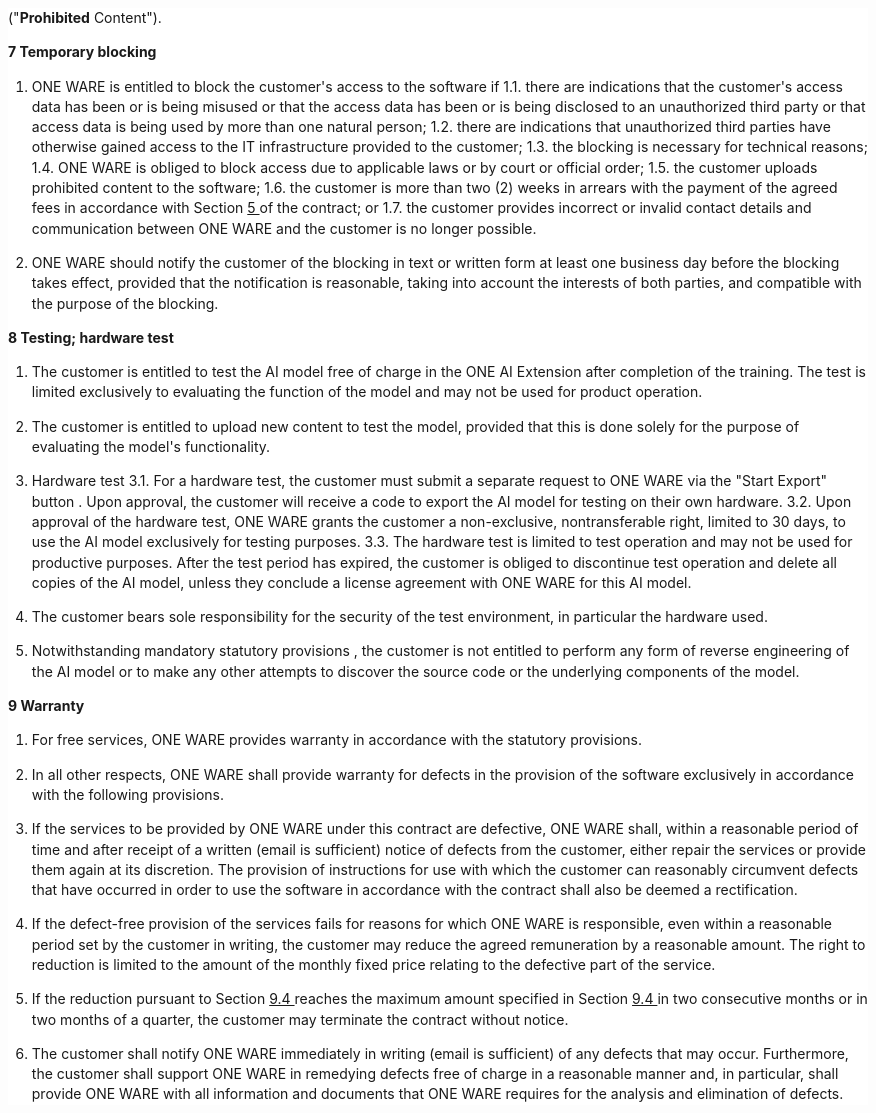 ("**Prohibited** Content"). 

**7  Temporary blocking** 

1. ONE WARE is entitled to block the customer's access to the software if 
1.1. there are indications that the customer's access data has been or is being misused or that the access data has been or is being disclosed to an unauthorized third party or that access data is being used by more than one natural person; 
1.2. there are indications that unauthorized third parties have otherwise gained access to the IT infrastructure provided to the customer; 
1.3. the blocking is necessary for technical reasons; 
1.4. ONE WARE is obliged to block access due to applicable laws or by court or official order; 
1.5. the customer uploads prohibited content to the software; 
1.6. the customer is more than two (2) weeks in arrears with the payment of the agreed fees in accordance with Section [5 ](#_page4_x68.00_y548.04)of the contract; or 
1.7. the customer provides incorrect or invalid contact details and communication between ONE WARE and the customer is no longer possible. 

2. ONE WARE should notify the customer of the blocking in text or written form at least one business day before the blocking takes effect, provided that the notification is reasonable, taking into account the interests of both parties, and compatible with the purpose of the blocking.  

<a name="_page7_x68.00_y140.04"></a>**8  Testing; hardware test** 

1. The customer is entitled to test the AI model free of charge in the ONE AI Extension after completion of the training. The test is limited exclusively to evaluating the function of the model and may not be used for product operation. 
2. The customer is entitled to upload new content to test the model, provided that this is done solely for the purpose of evaluating the model's functionality. 
3. Hardware test 
3.1. For a hardware test, the customer must submit a separate request to ONE WARE via the "Start Export" button . Upon approval, the customer will receive a code to export the AI model for testing on their own hardware. 
3.2. Upon approval of the hardware test, ONE WARE grants the customer a non-exclusive, nontransferable right, limited to 30 days, to use the AI model exclusively for testing purposes. 
3.3. The hardware test is limited to test operation and may not be used for productive purposes. After the test period has expired, the customer is obliged to discontinue test operation and delete all copies of the AI model, unless they conclude a license agreement with ONE WARE for this AI model. 

4. The customer bears sole responsibility for the security of the test environment, in particular the hardware used. 
5. Notwithstanding mandatory statutory provisions , the customer is not entitled to perform any form of reverse engineering of the AI model or to make any other attempts to discover the source code or the underlying components of the model. 

**9  Warranty** 

1. For free services, ONE WARE provides warranty in accordance with the statutory provisions. 
1. In all other respects, ONE WARE shall provide warranty for defects in the provision of the software exclusively in accordance with the following provisions.  

3. If the services to be provided by ONE WARE under this contract are defective, ONE WARE shall, within a reasonable period of time and after receipt of a written (email is sufficient) notice of defects from the customer, either repair the services or provide them again at its discretion. The provision of instructions for use with which the customer can reasonably circumvent defects that have occurred in order to use the software in accordance with the contract shall also be deemed a rectification.  
3. If<a name="_page8_x68.00_y188.04"></a> the defect-free provision of the services fails for reasons for which ONE WARE is responsible, even within a reasonable period set by the customer in writing, the customer may reduce the agreed remuneration by a reasonable amount. The right to reduction is limited to the amount of the monthly fixed price relating to the defective part of the service.  
3. If the reduction pursuant to Section [9.4 ](#_page8_x68.00_y188.04)reaches the maximum amount specified in Section [9.4 ](#_page8_x68.00_y188.04)in two consecutive months or in two months of a quarter, the customer may terminate the contract without notice. 
3. The customer shall notify ONE WARE immediately in writing (email is sufficient) of any defects that may occur. Furthermore, the customer shall support ONE WARE in remedying defects free of charge in a reasonable manner and, in particular, shall provide ONE WARE with all information and documents that ONE WARE requires for the analysis and elimination of defects. 